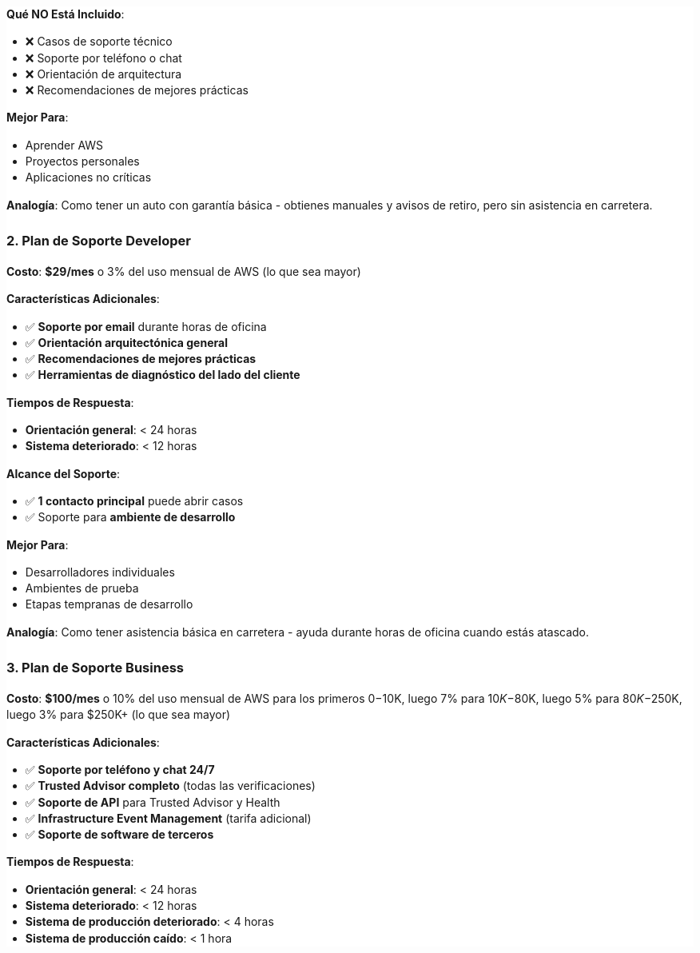**Qué NO Está Incluido**:
- ❌ Casos de soporte técnico
- ❌ Soporte por teléfono o chat
- ❌ Orientación de arquitectura
- ❌ Recomendaciones de mejores prácticas

**Mejor Para**: 
- Aprender AWS
- Proyectos personales
- Aplicaciones no críticas

**Analogía**: Como tener un auto con garantía básica - obtienes manuales y avisos de retiro, pero sin asistencia en carretera.

### 2. Plan de Soporte Developer

**Costo**: **$29/mes** o 3% del uso mensual de AWS (lo que sea mayor)

**Características Adicionales**:
- ✅ **Soporte por email** durante horas de oficina
- ✅ **Orientación arquitectónica general**
- ✅ **Recomendaciones de mejores prácticas**
- ✅ **Herramientas de diagnóstico del lado del cliente**

**Tiempos de Respuesta**:
- **Orientación general**: < 24 horas
- **Sistema deteriorado**: < 12 horas

**Alcance del Soporte**:
- ✅ **1 contacto principal** puede abrir casos
- ✅ Soporte para **ambiente de desarrollo**

**Mejor Para**:
- Desarrolladores individuales
- Ambientes de prueba
- Etapas tempranas de desarrollo

**Analogía**: Como tener asistencia básica en carretera - ayuda durante horas de oficina cuando estás atascado.

### 3. Plan de Soporte Business

**Costo**: **$100/mes** o 10% del uso mensual de AWS para los primeros $0-$10K, luego 7% para $10K-$80K, luego 5% para $80K-$250K, luego 3% para $250K+ (lo que sea mayor)

**Características Adicionales**:
- ✅ **Soporte por teléfono y chat 24/7**
- ✅ **Trusted Advisor completo** (todas las verificaciones)
- ✅ **Soporte de API** para Trusted Advisor y Health
- ✅ **Infrastructure Event Management** (tarifa adicional)
- ✅ **Soporte de software de terceros**

**Tiempos de Respuesta**:
- **Orientación general**: < 24 horas
- **Sistema deteriorado**: < 12 horas
- **Sistema de producción deteriorado**: < 4 horas
- **Sistema de producción caído**: < 1 hora
